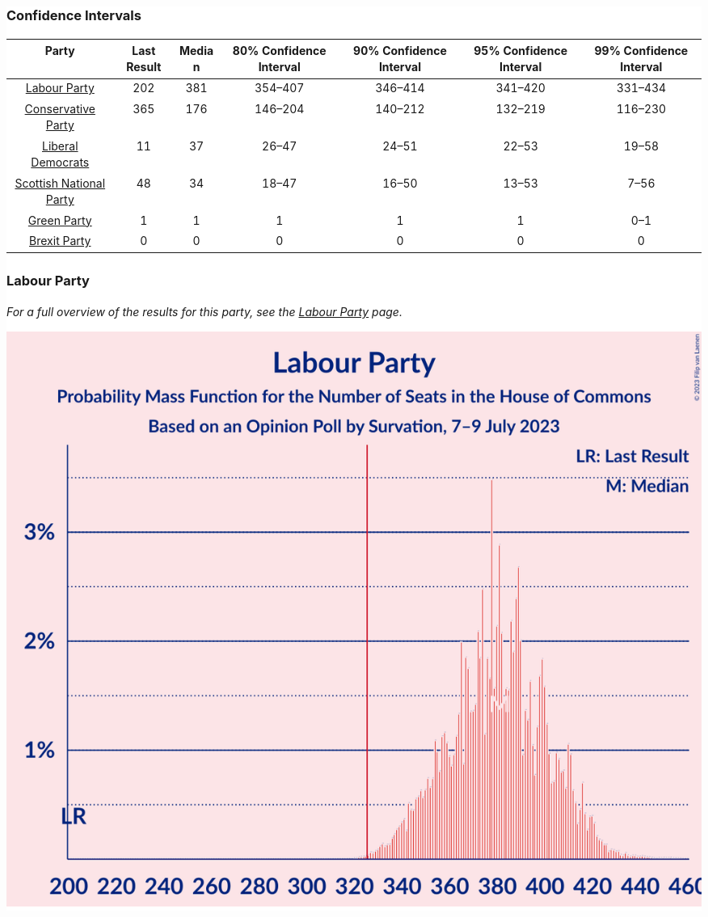 
### Confidence Intervals

| Party | Last Result | Median | 80% Confidence Interval | 90% Confidence Interval | 95% Confidence Interval | 99% Confidence Interval |
|:-----:|:-----------:|:------:|:-----------------------:|:-----------------------:|:-----------------------:|:-----------------------:|
| <a href="#labour-party">Labour Party</a> | 202 | 381 | 354–407 |346–414 |341–420 |331–434 |
| <a href="#conservative-party">Conservative Party</a> | 365 | 176 | 146–204 |140–212 |132–219 |116–230 |
| <a href="#liberal-democrats">Liberal Democrats</a> | 11 | 37 | 26–47 |24–51 |22–53 |19–58 |
| <a href="#scottish-national-party">Scottish National Party</a> | 48 | 34 | 18–47 |16–50 |13–53 |7–56 |
| <a href="#green-party">Green Party</a> | 1 | 1 | 1 |1 |1 |0–1 |
| <a href="#brexit-party">Brexit Party</a> | 0 | 0 | 0 |0 |0 |0 |

### Labour Party

*For a full overview of the results for this party, see the [Labour Party](party-labourparty.html) page.*

![Graph with seats probability mass function not yet produced](2023-07-09-Survation-seats-pmf-labourparty.png "Seats Probability Mass Function")
